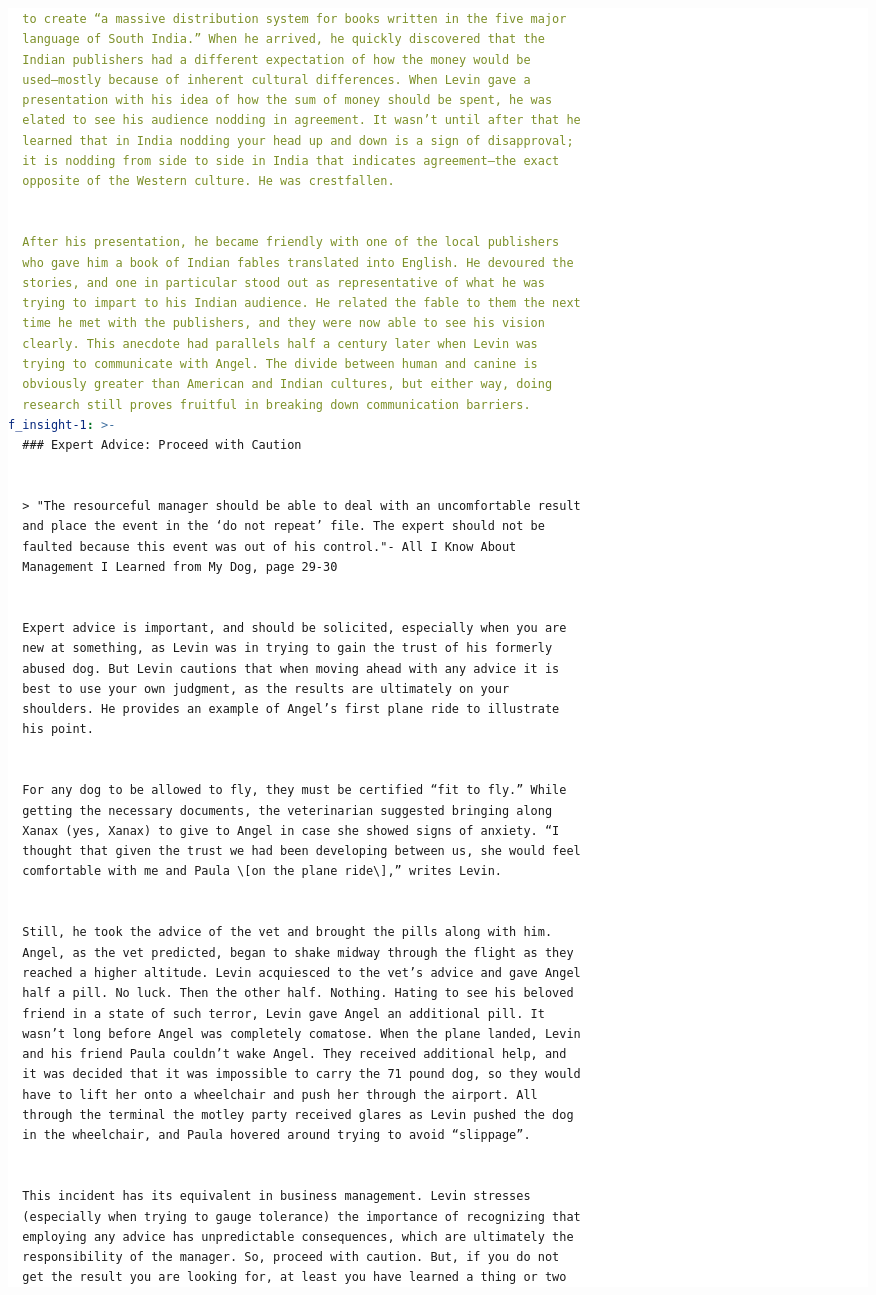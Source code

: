 ```yaml
  to create “a massive distribution system for books written in the five major
  language of South India.” When he arrived, he quickly discovered that the
  Indian publishers had a different expectation of how the money would be
  used—mostly because of inherent cultural differences. When Levin gave a
  presentation with his idea of how the sum of money should be spent, he was
  elated to see his audience nodding in agreement. It wasn’t until after that he
  learned that in India nodding your head up and down is a sign of disapproval;
  it is nodding from side to side in India that indicates agreement—the exact
  opposite of the Western culture. He was crestfallen.


  After his presentation, he became friendly with one of the local publishers
  who gave him a book of Indian fables translated into English. He devoured the
  stories, and one in particular stood out as representative of what he was
  trying to impart to his Indian audience. He related the fable to them the next
  time he met with the publishers, and they were now able to see his vision
  clearly. This anecdote had parallels half a century later when Levin was
  trying to communicate with Angel. The divide between human and canine is
  obviously greater than American and Indian cultures, but either way, doing
  research still proves fruitful in breaking down communication barriers.
f_insight-1: >-
  ### Expert Advice: Proceed with Caution


  > "The resourceful manager should be able to deal with an uncomfortable result
  and place the event in the ‘do not repeat’ file. The expert should not be
  faulted because this event was out of his control."- All I Know About
  Management I Learned from My Dog, page 29-30


  Expert advice is important, and should be solicited, especially when you are
  new at something, as Levin was in trying to gain the trust of his formerly
  abused dog. But Levin cautions that when moving ahead with any advice it is
  best to use your own judgment, as the results are ultimately on your
  shoulders. He provides an example of Angel’s first plane ride to illustrate
  his point.


  For any dog to be allowed to fly, they must be certified “fit to fly.” While
  getting the necessary documents, the veterinarian suggested bringing along
  Xanax (yes, Xanax) to give to Angel in case she showed signs of anxiety. “I
  thought that given the trust we had been developing between us, she would feel
  comfortable with me and Paula \[on the plane ride\],” writes Levin.


  Still, he took the advice of the vet and brought the pills along with him.
  Angel, as the vet predicted, began to shake midway through the flight as they
  reached a higher altitude. Levin acquiesced to the vet’s advice and gave Angel
  half a pill. No luck. Then the other half. Nothing. Hating to see his beloved
  friend in a state of such terror, Levin gave Angel an additional pill. It
  wasn’t long before Angel was completely comatose. When the plane landed, Levin
  and his friend Paula couldn’t wake Angel. They received additional help, and
  it was decided that it was impossible to carry the 71 pound dog, so they would
  have to lift her onto a wheelchair and push her through the airport. All
  through the terminal the motley party received glares as Levin pushed the dog
  in the wheelchair, and Paula hovered around trying to avoid “slippage”.


  This incident has its equivalent in business management. Levin stresses
  (especially when trying to gauge tolerance) the importance of recognizing that
  employing any advice has unpredictable consequences, which are ultimately the
  responsibility of the manager. So, proceed with caution. But, if you do not
  get the result you are looking for, at least you have learned a thing or two
```